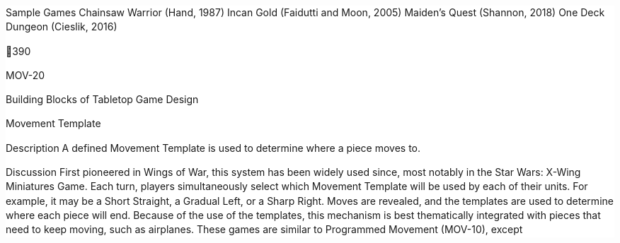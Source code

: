 Sample Games
Chainsaw Warrior (Hand, 1987)
Incan Gold (Faidutti and Moon, 2005)
Maiden’s Quest (Shannon, 2018)
One Deck Dungeon (Cieslik, 2016)

390

MOV-20

Building Blocks of Tabletop Game Design

Movement Template

Description
A defined Movement Template is used to determine where a piece moves to.

Discussion
First pioneered in Wings of War, this system has been widely used since,
most notably in the Star Wars: X-Wing Miniatures Game. Each turn, players
simultaneously select which Movement Template will be used by each of their
units. For example, it may be a Short Straight, a Gradual Left, or a Sharp
Right. Moves are revealed, and the templates are used to determine where
each piece will end.
Because of the use of the templates, this mechanism is best thematically
integrated with pieces that need to keep moving, such as airplanes.
These games are similar to Programmed Movement (MOV-10), except
